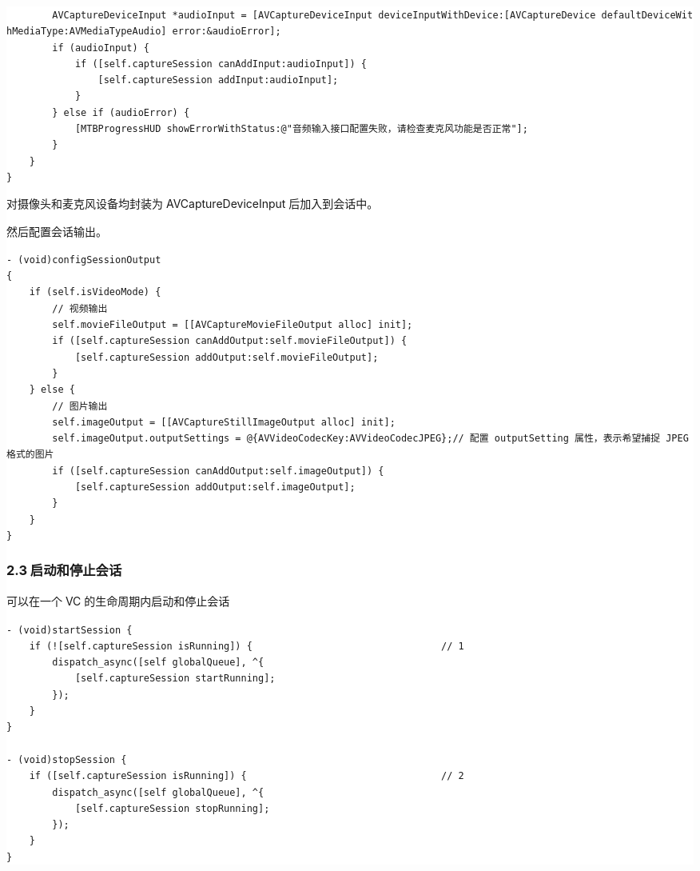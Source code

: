 ```objective_c
        AVCaptureDeviceInput *audioInput = [AVCaptureDeviceInput deviceInputWithDevice:[AVCaptureDevice defaultDeviceWithMediaType:AVMediaTypeAudio] error:&audioError];
        if (audioInput) {
            if ([self.captureSession canAddInput:audioInput]) {
                [self.captureSession addInput:audioInput];
            }
        } else if (audioError) {
            [MTBProgressHUD showErrorWithStatus:@"音频输入接口配置失败，请检查麦克风功能是否正常"];
        }
    }
}
```

对摄像头和麦克风设备均封装为 AVCaptureDeviceInput 后加入到会话中。

然后配置会话输出。

```objective_c
- (void)configSessionOutput
{
    if (self.isVideoMode) {
        // 视频输出
        self.movieFileOutput = [[AVCaptureMovieFileOutput alloc] init];
        if ([self.captureSession canAddOutput:self.movieFileOutput]) {
            [self.captureSession addOutput:self.movieFileOutput];
        }
    } else {
        // 图片输出
        self.imageOutput = [[AVCaptureStillImageOutput alloc] init];
        self.imageOutput.outputSettings = @{AVVideoCodecKey:AVVideoCodecJPEG};// 配置 outputSetting 属性，表示希望捕捉 JPEG 格式的图片
        if ([self.captureSession canAddOutput:self.imageOutput]) {
            [self.captureSession addOutput:self.imageOutput];
        }
    }
}
```

### 2.3 启动和停止会话

可以在一个 VC 的生命周期内启动和停止会话

```objective_c
- (void)startSession {
	if (![self.captureSession isRunning]) {                                 // 1
		dispatch_async([self globalQueue], ^{
			[self.captureSession startRunning];
		});
	}
}

- (void)stopSession {
	if ([self.captureSession isRunning]) {                                  // 2
		dispatch_async([self globalQueue], ^{
			[self.captureSession stopRunning];
		});
	}
}
```
